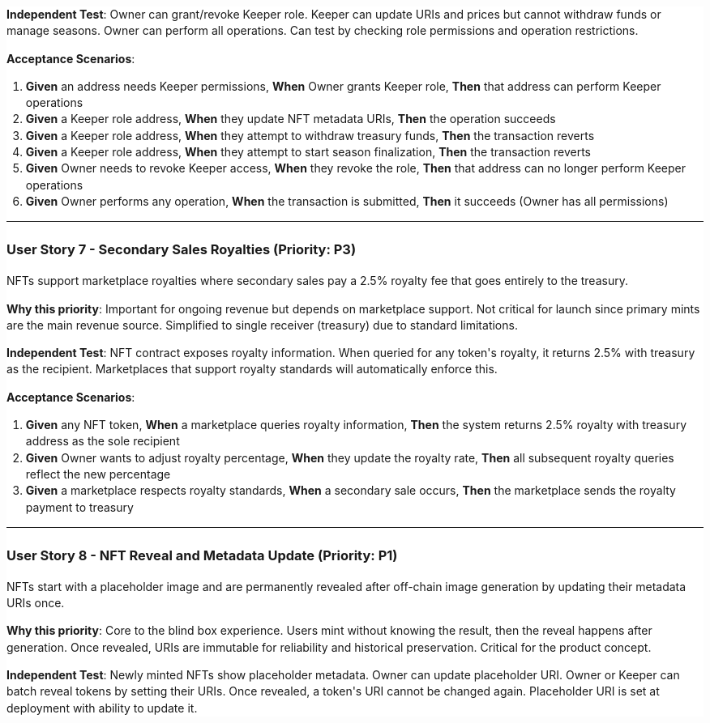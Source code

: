 **Independent Test**: Owner can grant/revoke Keeper role. Keeper can update URIs and prices but cannot withdraw funds or manage seasons. Owner can perform all operations. Can test by checking role permissions and operation restrictions.

**Acceptance Scenarios**:

1. **Given** an address needs Keeper permissions, **When** Owner grants Keeper role, **Then** that address can perform Keeper operations
2. **Given** a Keeper role address, **When** they update NFT metadata URIs, **Then** the operation succeeds
3. **Given** a Keeper role address, **When** they attempt to withdraw treasury funds, **Then** the transaction reverts
4. **Given** a Keeper role address, **When** they attempt to start season finalization, **Then** the transaction reverts
5. **Given** Owner needs to revoke Keeper access, **When** they revoke the role, **Then** that address can no longer perform Keeper operations
6. **Given** Owner performs any operation, **When** the transaction is submitted, **Then** it succeeds (Owner has all permissions)

---

### User Story 7 - Secondary Sales Royalties (Priority: P3)

NFTs support marketplace royalties where secondary sales pay a 2.5% royalty fee that goes entirely to the treasury.

**Why this priority**: Important for ongoing revenue but depends on marketplace support. Not critical for launch since primary mints are the main revenue source. Simplified to single receiver (treasury) due to standard limitations.

**Independent Test**: NFT contract exposes royalty information. When queried for any token's royalty, it returns 2.5% with treasury as the recipient. Marketplaces that support royalty standards will automatically enforce this.

**Acceptance Scenarios**:

1. **Given** any NFT token, **When** a marketplace queries royalty information, **Then** the system returns 2.5% royalty with treasury address as the sole recipient
2. **Given** Owner wants to adjust royalty percentage, **When** they update the royalty rate, **Then** all subsequent royalty queries reflect the new percentage
3. **Given** a marketplace respects royalty standards, **When** a secondary sale occurs, **Then** the marketplace sends the royalty payment to treasury

---

### User Story 8 - NFT Reveal and Metadata Update (Priority: P1)

NFTs start with a placeholder image and are permanently revealed after off-chain image generation by updating their metadata URIs once.

**Why this priority**: Core to the blind box experience. Users mint without knowing the result, then the reveal happens after generation. Once revealed, URIs are immutable for reliability and historical preservation. Critical for the product concept.

**Independent Test**: Newly minted NFTs show placeholder metadata. Owner can update placeholder URI. Owner or Keeper can batch reveal tokens by setting their URIs. Once revealed, a token's URI cannot be changed again. Placeholder URI is set at deployment with ability to update it.

